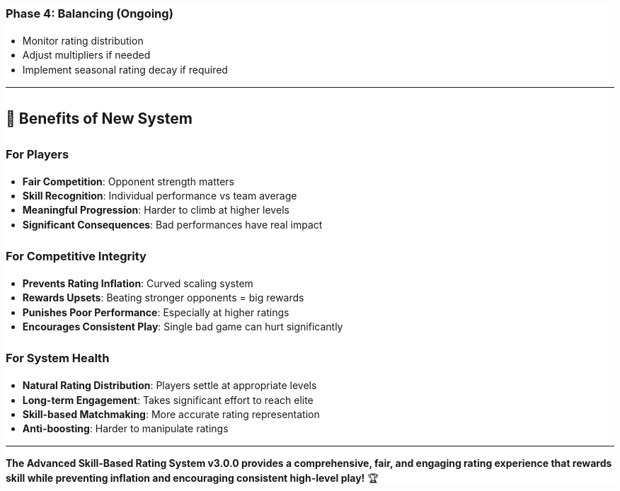 ### **Phase 4: Balancing (Ongoing)**
- Monitor rating distribution
- Adjust multipliers if needed
- Implement seasonal rating decay if required

---

## 🎯 Benefits of New System

### **For Players**
- **Fair Competition**: Opponent strength matters
- **Skill Recognition**: Individual performance vs team average
- **Meaningful Progression**: Harder to climb at higher levels
- **Significant Consequences**: Bad performances have real impact

### **For Competitive Integrity**
- **Prevents Rating Inflation**: Curved scaling system
- **Rewards Upsets**: Beating stronger opponents = big rewards
- **Punishes Poor Performance**: Especially at higher ratings
- **Encourages Consistent Play**: Single bad game can hurt significantly

### **For System Health**
- **Natural Rating Distribution**: Players settle at appropriate levels
- **Long-term Engagement**: Takes significant effort to reach elite
- **Skill-based Matchmaking**: More accurate rating representation
- **Anti-boosting**: Harder to manipulate ratings

---

**The Advanced Skill-Based Rating System v3.0.0 provides a comprehensive, fair, and engaging rating experience that rewards skill while preventing inflation and encouraging consistent high-level play!** 🏆

